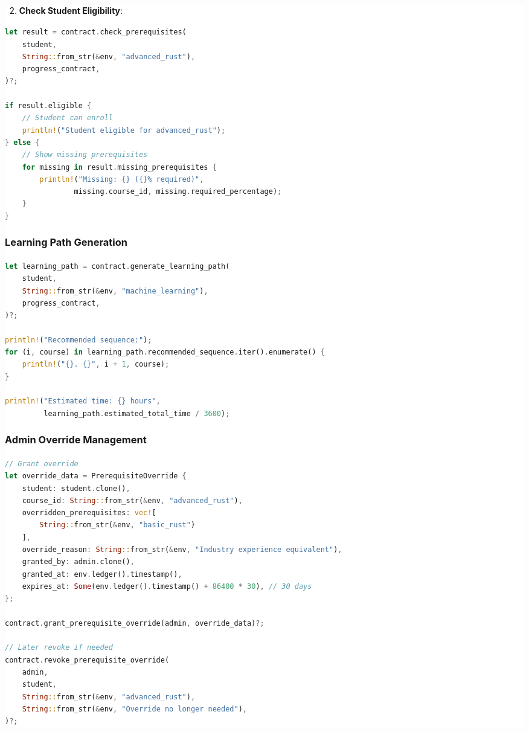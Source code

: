 2. **Check Student Eligibility**:
```rust
let result = contract.check_prerequisites(
    student,
    String::from_str(&env, "advanced_rust"),
    progress_contract,
)?;

if result.eligible {
    // Student can enroll
    println!("Student eligible for advanced_rust");
} else {
    // Show missing prerequisites
    for missing in result.missing_prerequisites {
        println!("Missing: {} ({}% required)", 
                missing.course_id, missing.required_percentage);
    }
}
```

### Learning Path Generation

```rust
let learning_path = contract.generate_learning_path(
    student,
    String::from_str(&env, "machine_learning"),
    progress_contract,
)?;

println!("Recommended sequence:");
for (i, course) in learning_path.recommended_sequence.iter().enumerate() {
    println!("{}. {}", i + 1, course);
}

println!("Estimated time: {} hours", 
         learning_path.estimated_total_time / 3600);
```

### Admin Override Management

```rust
// Grant override
let override_data = PrerequisiteOverride {
    student: student.clone(),
    course_id: String::from_str(&env, "advanced_rust"),
    overridden_prerequisites: vec![
        String::from_str(&env, "basic_rust")
    ],
    override_reason: String::from_str(&env, "Industry experience equivalent"),
    granted_by: admin.clone(),
    granted_at: env.ledger().timestamp(),
    expires_at: Some(env.ledger().timestamp() + 86400 * 30), // 30 days
};

contract.grant_prerequisite_override(admin, override_data)?;

// Later revoke if needed
contract.revoke_prerequisite_override(
    admin,
    student,
    String::from_str(&env, "advanced_rust"),
    String::from_str(&env, "Override no longer needed"),
)?;
```
